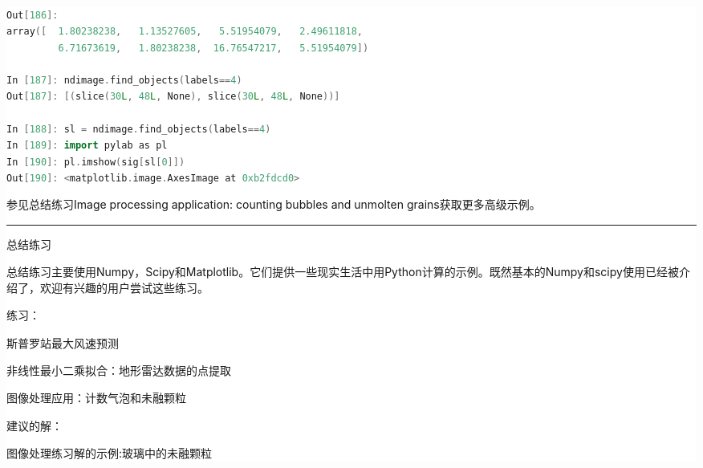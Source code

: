```cpp
Out[186]: 
array([  1.80238238,   1.13527605,   5.51954079,   2.49611818,
         6.71673619,   1.80238238,  16.76547217,   5.51954079])

In [187]: ndimage.find_objects(labels==4)
Out[187]: [(slice(30L, 48L, None), slice(30L, 48L, None))]

In [188]: sl = ndimage.find_objects(labels==4)
In [189]: import pylab as pl
In [190]: pl.imshow(sig[sl[0]])  
Out[190]: <matplotlib.image.AxesImage at 0xb2fdcd0>
```

参见总结练习Image processing application: counting bubbles and unmolten grains获取更多高级示例。

------

总结练习

总结练习主要使用Numpy，Scipy和Matplotlib。它们提供一些现实生活中用Python计算的示例。既然基本的Numpy和scipy使用已经被介绍了，欢迎有兴趣的用户尝试这些练习。

练习：

斯普罗站最大风速预测

非线性最小二乘拟合：地形雷达数据的点提取

图像处理应用：计数气泡和未融颗粒

建议的解：

图像处理练习解的示例:玻璃中的未融颗粒